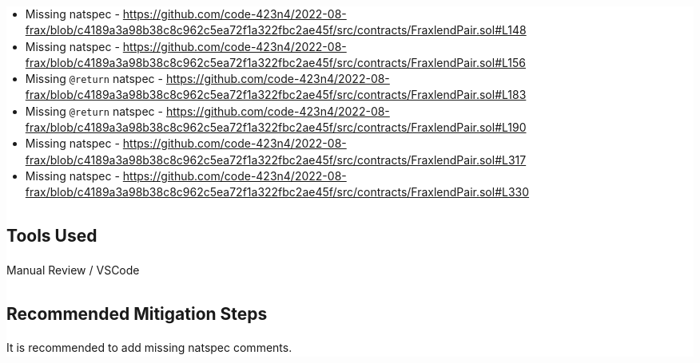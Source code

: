 * Missing natspec - https://github.com/code-423n4/2022-08-frax/blob/c4189a3a98b38c8c962c5ea72f1a322fbc2ae45f/src/contracts/FraxlendPair.sol#L148
* Missing natspec - https://github.com/code-423n4/2022-08-frax/blob/c4189a3a98b38c8c962c5ea72f1a322fbc2ae45f/src/contracts/FraxlendPair.sol#L156
* Missing `@return` natspec - https://github.com/code-423n4/2022-08-frax/blob/c4189a3a98b38c8c962c5ea72f1a322fbc2ae45f/src/contracts/FraxlendPair.sol#L183
* Missing `@return` natspec - https://github.com/code-423n4/2022-08-frax/blob/c4189a3a98b38c8c962c5ea72f1a322fbc2ae45f/src/contracts/FraxlendPair.sol#L190
* Missing natspec - https://github.com/code-423n4/2022-08-frax/blob/c4189a3a98b38c8c962c5ea72f1a322fbc2ae45f/src/contracts/FraxlendPair.sol#L317
* Missing natspec - https://github.com/code-423n4/2022-08-frax/blob/c4189a3a98b38c8c962c5ea72f1a322fbc2ae45f/src/contracts/FraxlendPair.sol#L330

## Tools Used
Manual Review / VSCode

## Recommended Mitigation Steps
It is recommended to add missing natspec comments.